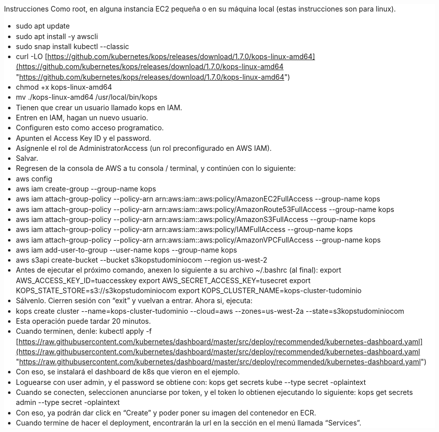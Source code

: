 Instrucciones
Como root, en alguna instancia EC2 pequeña o en su máquina local (estas instrucciones son para linux).

- sudo apt update
- sudo apt install -y awscli
- sudo snap install kubectl --classic
- curl -LO [https://github.com/kubernetes/kops/releases/download/1.7.0/kops-linux-amd64](https://github.com/kubernetes/kops/releases/download/1.7.0/kops-linux-amd64 "https://github.com/kubernetes/kops/releases/download/1.7.0/kops-linux-amd64")
- chmod +x kops-linux-amd64
- mv ./kops-linux-amd64 /usr/local/bin/kops
- Tienen que crear un usuario llamado kops en IAM.
- Entren en IAM, hagan un nuevo usuario.
- Configuren esto como acceso programatico.
- Apunten el Access Key ID y el password.
- Asígnenle el rol de AdministratorAccess (un rol preconfigurado en AWS IAM).
- Salvar.
- Regresen de la consola de AWS a tu consola / terminal, y continúen con lo siguiente:
- aws config
- aws iam create-group --group-name kops
- aws iam attach-group-policy --policy-arn arn:aws:iam::aws:policy/AmazonEC2FullAccess --group-name kops
- aws iam attach-group-policy --policy-arn arn:aws:iam::aws:policy/AmazonRoute53FullAccess --group-name kops
- aws iam attach-group-policy --policy-arn arn:aws:iam::aws:policy/AmazonS3FullAccess --group-name kops
- aws iam attach-group-policy --policy-arn arn:aws:iam::aws:policy/IAMFullAccess --group-name kops
- aws iam attach-group-policy --policy-arn arn:aws:iam::aws:policy/AmazonVPCFullAccess --group-name kops
- aws iam add-user-to-group --user-name kops --group-name kops
- aws s3api create-bucket --bucket s3kopstudominiocom --region us-west-2
- Antes de ejecutar el próximo comando, anexen lo siguiente a su archivo ~/.bashrc (al final): export AWS_ACCESS_KEY_ID=tuaccesskey export AWS_SECRET_ACCESS_KEY=tusecret export KOPS_STATE_STORE=s3://s3kopstudominiocom export KOPS_CLUSTER_NAME=kops-cluster-tudominio
- Sálvenlo. Cierren sesión con “exit” y vuelvan a entrar. Ahora si, ejecuta:
- kops create cluster --name=kops-cluster-tudominio --cloud=aws --zones=us-west-2a --state=s3kopstudominiocom
- Esta operación puede tardar 20 minutos.
- Cuando terminen, denle: kubectl apply -f [https://raw.githubusercontent.com/kubernetes/dashboard/master/src/deploy/recommended/kubernetes-dashboard.yaml](https://raw.githubusercontent.com/kubernetes/dashboard/master/src/deploy/recommended/kubernetes-dashboard.yaml "https://raw.githubusercontent.com/kubernetes/dashboard/master/src/deploy/recommended/kubernetes-dashboard.yaml")
- Con eso, se instalará el dashboard de k8s que vieron en el ejemplo.
- Loguearse con user admin, y el password se obtiene con: kops get secrets kube --type secret -oplaintext
- Cuando se conecten, seleccionen anunciarse por token, y el token lo obtienen ejecutando lo siguiente: kops get secrets admin --type secret -oplaintext
- Con eso, ya podrán dar click en “Create” y poder poner su imagen del contenedor en ECR.
- Cuando termine de hacer el deployment, encontrarán la url en la sección en el menú llamada “Services”.
